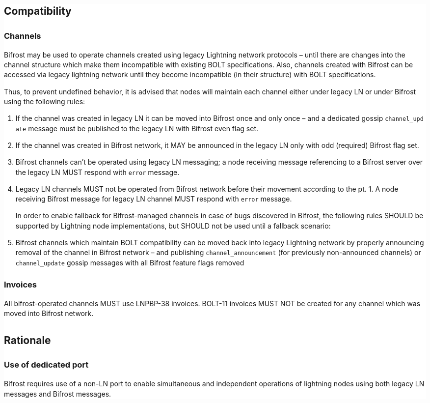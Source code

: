 


## Compatibility

### Channels

Bifrost may be used to operate channels created using legacy Lightning network
protocols – until there are changes into the channel structure which make them
incompatible with existing BOLT specifications. Also, channels created with
Bifrost can be accessed via legacy lightning network until they become
incompatible (in their structure) with BOLT specifications.

Thus, to prevent undefined behavior, it is advised that nodes will maintain each
channel either under legacy LN or under Bifrost using the following rules:

1. If the channel was created in legacy LN it can be moved into Bifrost once and
   only once – and a dedicated gossip `channel_update` message must be published
   to the legacy LN with Bifrost even flag set.

2. If the channel was created in Bifrost network, it MAY be  announced in the
   legacy LN only with odd (required) Bifrost flag set.

3. Bifrost channels can’t be operated using legacy LN messaging; a node
   receiving message referencing to a Bifrost server over the legacy LN MUST
   respond with `error` message.

4. Legacy LN channels MUST not be operated from Bifrost network before their
   movement according to the pt. 1. A node receiving Bifrost message for legacy
   LN channel MUST respond with `error` message.

   In order to enable fallback for Bifrost-managed channels in case of bugs
   discovered in Bifrost, the following rules SHOULD be supported by Lightning
   node implementations, but SHOULD not be used until a fallback scenario:

5. Bifrost channels which maintain BOLT compatibility can be moved back into
   legacy Lightning network by properly announcing removal of the channel in
   Bifrost network – and publishing `channel_announcement` (for previously
   non-announced channels) or `channel_update` gossip messages with all Bifrost
   feature flags removed

### Invoices

All bifrost-operated channels MUST use LNPBP-38 invoices. BOLT-11 invoices MUST
NOT be created for any channel which was moved into Bifrost network.


## Rationale

### Use of dedicated port

Bifrost requires use of a non-LN port to enable simultaneous and independent
operations of lightning nodes using both legacy LN messages and Bifrost
messages.
